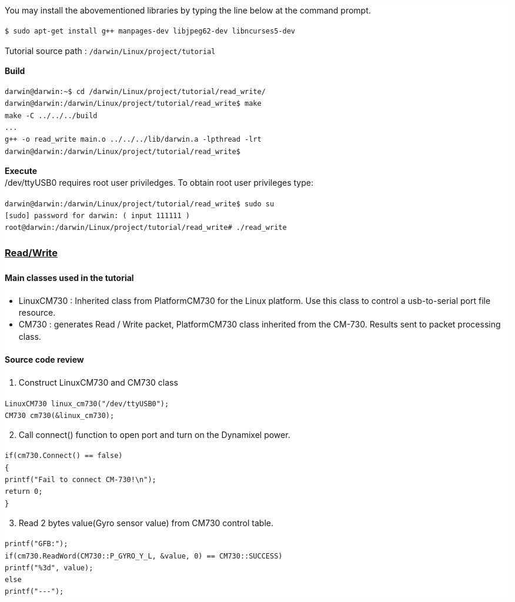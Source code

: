 You may install the abovementioned libraries by typing the line below at the command prompt.

```
$ sudo apt-get install g++ manpages-dev libjpeg62-dev libncurses5-dev
```

Tutorial source path : `/darwin/Linux/project/tutorial`

**Build**

```
darwin@darwin:~$ cd /darwin/Linux/project/tutorial/read_write/
darwin@darwin:/darwin/Linux/project/tutorial/read_write$ make
make -C ../../../build
...
g++ -o read_write main.o ../../../lib/darwin.a -lpthread -lrt
darwin@darwin:/darwin/Linux/project/tutorial/read_write$
```

**Execute**  
/dev/ttyUSB0 requires root user priviledges. To obtain root user privileges type:

```
darwin@darwin:/darwin/Linux/project/tutorial/read_write$ sudo su
[sudo] password for darwin: ( input 111111 )
root@darwin:/darwin/Linux/project/tutorial/read_write# ./read_write
```

### [Read/Write](#read-write)

#### Main classes used in the tutorial

- LinuxCM730 : Inherited class from PlatformCM730 for the Linux platform. Use this class to control a usb-to-serial port file resource.
- CM730 : generates Read / Write packet, PlatformCM730 class inherited from the CM-730. Results sent to packet processing class.

#### Source code review

1. Construct LinuxCM730 and CM730 class

  ```
  LinuxCM730 linux_cm730("/dev/ttyUSB0");
  CM730 cm730(&linux_cm730);
  ```

2. Call connect() function to open port and turn on the Dynamixel power.

  ```
  if(cm730.Connect() == false)
  {
  printf("Fail to connect CM-730!\n");
  return 0;
  }
  ```

3. Read 2 bytes value(Gyro sensor value) from CM730 control table.

  ```
  printf("GFB:");
  if(cm730.ReadWord(CM730::P_GYRO_Y_L, &value, 0) == CM730::SUCCESS)
  printf("%3d", value);
  else
  printf("---");
  ```
